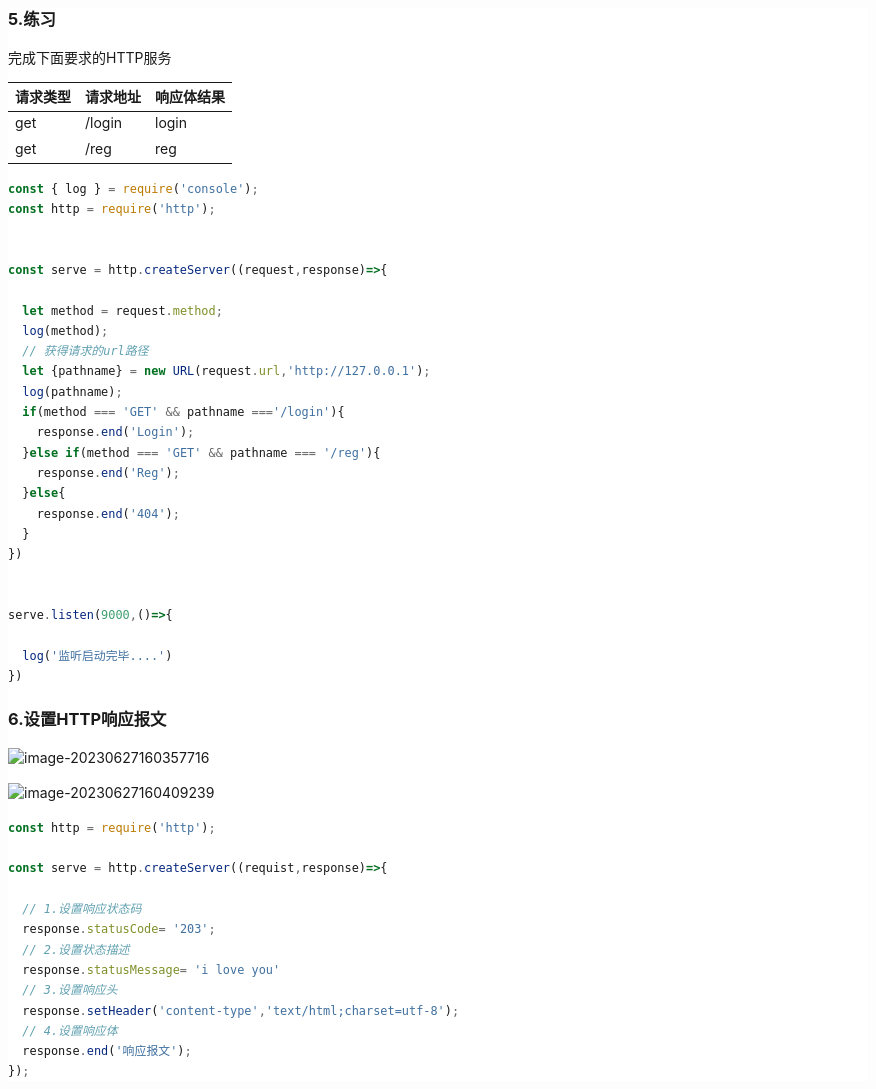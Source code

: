 





### 5.练习

完成下面要求的HTTP服务

| 请求类型 | 请求地址 | 响应体结果 |
| -------- | -------- | ---------- |
| get      | /login   | login      |
| get      | /reg     | reg        |



```js
const { log } = require('console');
const http = require('http');


const serve = http.createServer((request,response)=>{

  let method = request.method;
  log(method);
  // 获得请求的url路径
  let {pathname} = new URL(request.url,'http://127.0.0.1');
  log(pathname);
  if(method === 'GET' && pathname ==='/login'){
    response.end('Login');
  }else if(method === 'GET' && pathname === '/reg'){
    response.end('Reg');
  }else{
    response.end('404');
  }
})


serve.listen(9000,()=>{

  log('监听启动完毕....')
})
```





### 6.设置HTTP响应报文

![image-20230627160357716](https://raw.githubusercontent.com/binary995/img_beg/main/image-20230627160357716.png)

![image-20230627160409239](https://raw.githubusercontent.com/binary995/img_beg/main/image-20230627160409239.png)

```js
const http = require('http');

const serve = http.createServer((requist,response)=>{

  // 1.设置响应状态码
  response.statusCode= '203';
  // 2.设置状态描述
  response.statusMessage= 'i love you'
  // 3.设置响应头
  response.setHeader('content-type','text/html;charset=utf-8');
  // 4.设置响应体
  response.end('响应报文');
});
```